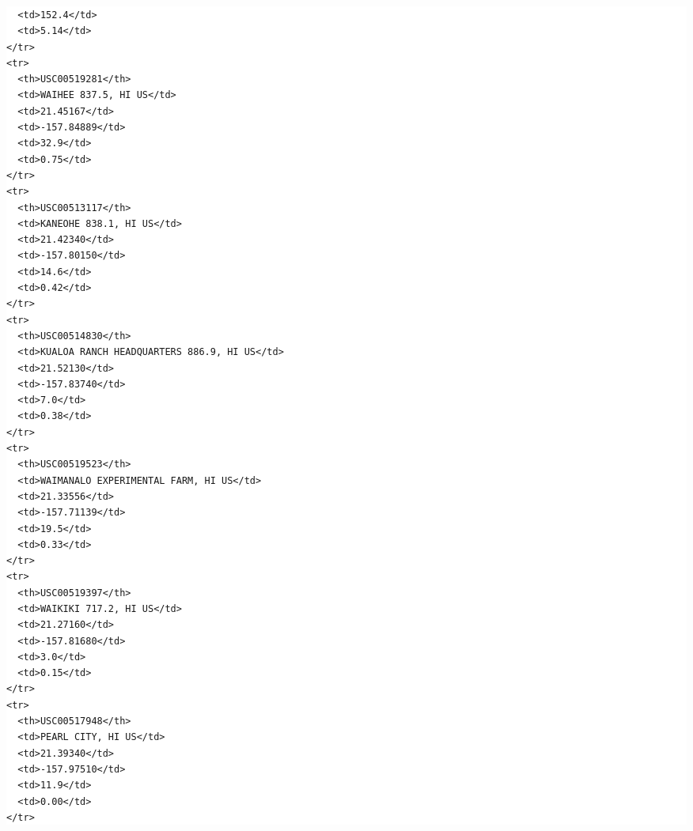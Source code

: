       <td>152.4</td>
      <td>5.14</td>
    </tr>
    <tr>
      <th>USC00519281</th>
      <td>WAIHEE 837.5, HI US</td>
      <td>21.45167</td>
      <td>-157.84889</td>
      <td>32.9</td>
      <td>0.75</td>
    </tr>
    <tr>
      <th>USC00513117</th>
      <td>KANEOHE 838.1, HI US</td>
      <td>21.42340</td>
      <td>-157.80150</td>
      <td>14.6</td>
      <td>0.42</td>
    </tr>
    <tr>
      <th>USC00514830</th>
      <td>KUALOA RANCH HEADQUARTERS 886.9, HI US</td>
      <td>21.52130</td>
      <td>-157.83740</td>
      <td>7.0</td>
      <td>0.38</td>
    </tr>
    <tr>
      <th>USC00519523</th>
      <td>WAIMANALO EXPERIMENTAL FARM, HI US</td>
      <td>21.33556</td>
      <td>-157.71139</td>
      <td>19.5</td>
      <td>0.33</td>
    </tr>
    <tr>
      <th>USC00519397</th>
      <td>WAIKIKI 717.2, HI US</td>
      <td>21.27160</td>
      <td>-157.81680</td>
      <td>3.0</td>
      <td>0.15</td>
    </tr>
    <tr>
      <th>USC00517948</th>
      <td>PEARL CITY, HI US</td>
      <td>21.39340</td>
      <td>-157.97510</td>
      <td>11.9</td>
      <td>0.00</td>
    </tr>
  </tbody>
</table>
</div>

